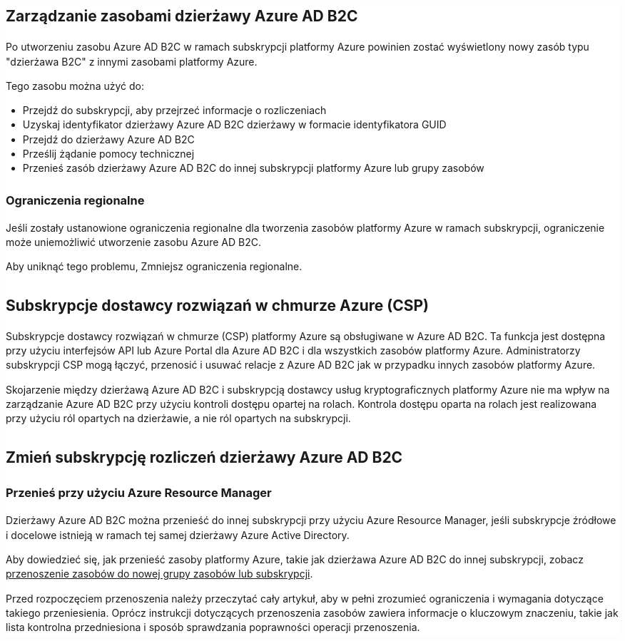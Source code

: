 ## <a name="manage-your-azure-ad-b2c-tenant-resources"></a>Zarządzanie zasobami dzierżawy Azure AD B2C

Po utworzeniu zasobu Azure AD B2C w ramach subskrypcji platformy Azure powinien zostać wyświetlony nowy zasób typu "dzierżawa B2C" z innymi zasobami platformy Azure.

Tego zasobu można użyć do:

* Przejdź do subskrypcji, aby przejrzeć informacje o rozliczeniach
* Uzyskaj identyfikator dzierżawy Azure AD B2C dzierżawy w formacie identyfikatora GUID
* Przejdź do dzierżawy Azure AD B2C
* Prześlij żądanie pomocy technicznej
* Przenieś zasób dzierżawy Azure AD B2C do innej subskrypcji platformy Azure lub grupy zasobów

### <a name="regional-restrictions"></a>Ograniczenia regionalne

Jeśli zostały ustanowione ograniczenia regionalne dla tworzenia zasobów platformy Azure w ramach subskrypcji, ograniczenie może uniemożliwić utworzenie zasobu Azure AD B2C.

Aby uniknąć tego problemu, Zmniejsz ograniczenia regionalne.

## <a name="azure-cloud-solution-providers-csp-subscriptions"></a>Subskrypcje dostawcy rozwiązań w chmurze Azure (CSP)

Subskrypcje dostawcy rozwiązań w chmurze (CSP) platformy Azure są obsługiwane w Azure AD B2C. Ta funkcja jest dostępna przy użyciu interfejsów API lub Azure Portal dla Azure AD B2C i dla wszystkich zasobów platformy Azure. Administratorzy subskrypcji CSP mogą łączyć, przenosić i usuwać relacje z Azure AD B2C jak w przypadku innych zasobów platformy Azure.

Skojarzenie między dzierżawą Azure AD B2C i subskrypcją dostawcy usług kryptograficznych platformy Azure nie ma wpływ na zarządzanie Azure AD B2C przy użyciu kontroli dostępu opartej na rolach. Kontrola dostępu oparta na rolach jest realizowana przy użyciu ról opartych na dzierżawie, a nie ról opartych na subskrypcji.

## <a name="change-the-azure-ad-b2c-tenant-billing-subscription"></a>Zmień subskrypcję rozliczeń dzierżawy Azure AD B2C

### <a name="move-using-azure-resource-manager"></a>Przenieś przy użyciu Azure Resource Manager

Dzierżawy Azure AD B2C można przenieść do innej subskrypcji przy użyciu Azure Resource Manager, jeśli subskrypcje źródłowe i docelowe istnieją w ramach tej samej dzierżawy Azure Active Directory.

Aby dowiedzieć się, jak przenieść zasoby platformy Azure, takie jak dzierżawa Azure AD B2C do innej subskrypcji, zobacz [przenoszenie zasobów do nowej grupy zasobów lub subskrypcji](../azure-resource-manager/management/move-resource-group-and-subscription.md).

Przed rozpoczęciem przenoszenia należy przeczytać cały artykuł, aby w pełni zrozumieć ograniczenia i wymagania dotyczące takiego przeniesienia. Oprócz instrukcji dotyczących przenoszenia zasobów zawiera informacje o kluczowym znaczeniu, takie jak lista kontrolna przedniesiona i sposób sprawdzania poprawności operacji przenoszenia.
